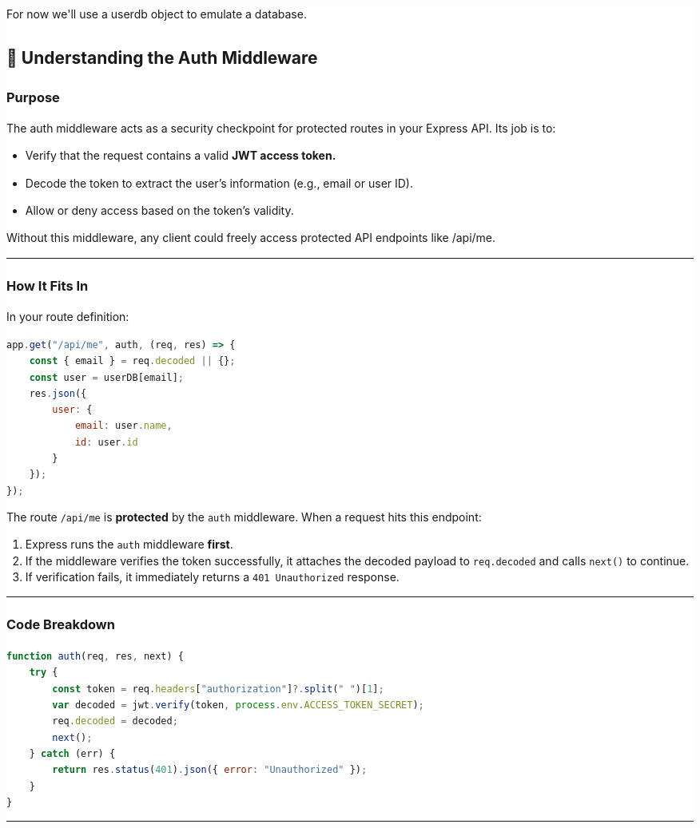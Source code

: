 For now we'll use a userdb object to emulate a database. 

## 🔐 Understanding the Auth Middleware
### Purpose

The auth middleware acts as a security checkpoint for protected routes in your Express API.
Its job is to:

* Verify that the request contains a valid **JWT access token.**

* Decode the token to extract the user’s information (e.g., email or user ID).

* Allow or deny access based on the token’s validity.

Without this middleware, any client could freely access protected API endpoints like /api/me.

---

### **How It Fits In**

In your route definition:

```js
app.get("/api/me", auth, (req, res) => {
    const { email } = req.decoded || {};
    const user = userDB[email];
    res.json({
        user: {
            email: user.name,
            id: user.id
        }
    });
});
```

The route `/api/me` is **protected** by the `auth` middleware.
When a request hits this endpoint:

1. Express runs the `auth` middleware **first**.
2. If the middleware verifies the token successfully, it attaches the decoded payload to `req.decoded` and calls `next()` to continue.
3. If verification fails, it immediately returns a `401 Unauthorized` response.

---

### **Code Breakdown**

```js
function auth(req, res, next) {
    try {
        const token = req.headers["authorization"]?.split(" ")[1];
        var decoded = jwt.verify(token, process.env.ACCESS_TOKEN_SECRET);
        req.decoded = decoded;
        next();
    } catch (err) {
        return res.status(401).json({ error: "Unauthorized" });
    }
}
```

---